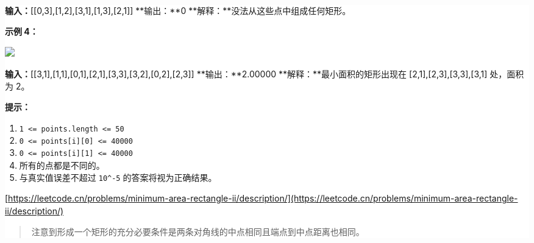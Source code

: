**输入：**\[\[0,3\],\[1,2\],\[3,1\],\[1,3\],\[2,1\]\]
**输出：**0
**解释：**没法从这些点中组成任何矩形。

**示例 4：**

**![](https://assets.leetcode-cn.com/aliyun-lc-upload/uploads/2018/12/21/4c.png)**

**输入：**\[\[3,1\],\[1,1\],\[0,1\],\[2,1\],\[3,3\],\[3,2\],\[0,2\],\[2,3\]\]
**输出：**2.00000
**解释：**最小面积的矩形出现在 \[2,1\],\[2,3\],\[3,3\],\[3,1\] 处，面积为 2。

**提示：**

1.  `1 <= points.length <= 50`
2.  `0 <= points[i][0] <= 40000`
3.  `0 <= points[i][1] <= 40000`
4.  所有的点都是不同的。
5.  与真实值误差不超过 `10^-5` 的答案将视为正确结果。

[https://leetcode.cn/problems/minimum-area-rectangle-ii/description/](https://leetcode.cn/problems/minimum-area-rectangle-ii/description/)

>  注意到形成一个矩形的充分必要条件是两条对角线的中点相同且端点到中点距离也相同。 
